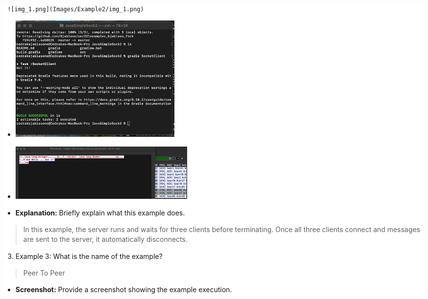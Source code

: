      ![img_1.png](Images/Example2/img_1.png)
   - ![img_2.png](Images/Example2/img_2.png)
   - ![img_3.png](Images/Example2/img_3.png)
 
   - **Explanation:** Briefly explain what this example does.
> In this example, the server runs and waits for three clients before terminating. Once all three clients
> connect and messages are sent to the server, it automatically disconnects.
>
3. Example 3: What is the name of the example? 
> Peer To Peer
   - **Screenshot:** Provide a screenshot showing the example execution.